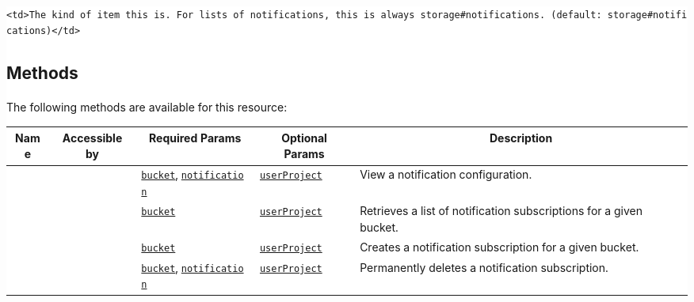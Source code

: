     <td>The kind of item this is. For lists of notifications, this is always storage#notifications. (default: storage#notifications)</td>
</tr>
</tbody>
</table>
</TabItem>
</Tabs>

## Methods

The following methods are available for this resource:

<table>
<thead>
    <tr>
    <th>Name</th>
    <th>Accessible by</th>
    <th>Required Params</th>
    <th>Optional Params</th>
    <th>Description</th>
    </tr>
</thead>
<tbody>
<tr>
    <td><a href="#get"><CopyableCode code="get" /></a></td>
    <td><CopyableCode code="select" /></td>
    <td><a href="#parameter-bucket"><code>bucket</code></a>, <a href="#parameter-notification"><code>notification</code></a></td>
    <td><a href="#parameter-userProject"><code>userProject</code></a></td>
    <td>View a notification configuration.</td>
</tr>
<tr>
    <td><a href="#list"><CopyableCode code="list" /></a></td>
    <td><CopyableCode code="select" /></td>
    <td><a href="#parameter-bucket"><code>bucket</code></a></td>
    <td><a href="#parameter-userProject"><code>userProject</code></a></td>
    <td>Retrieves a list of notification subscriptions for a given bucket.</td>
</tr>
<tr>
    <td><a href="#insert"><CopyableCode code="insert" /></a></td>
    <td><CopyableCode code="insert" /></td>
    <td><a href="#parameter-bucket"><code>bucket</code></a></td>
    <td><a href="#parameter-userProject"><code>userProject</code></a></td>
    <td>Creates a notification subscription for a given bucket.</td>
</tr>
<tr>
    <td><a href="#delete"><CopyableCode code="delete" /></a></td>
    <td><CopyableCode code="delete" /></td>
    <td><a href="#parameter-bucket"><code>bucket</code></a>, <a href="#parameter-notification"><code>notification</code></a></td>
    <td><a href="#parameter-userProject"><code>userProject</code></a></td>
    <td>Permanently deletes a notification subscription.</td>
</tr>
</tbody>
</table>
